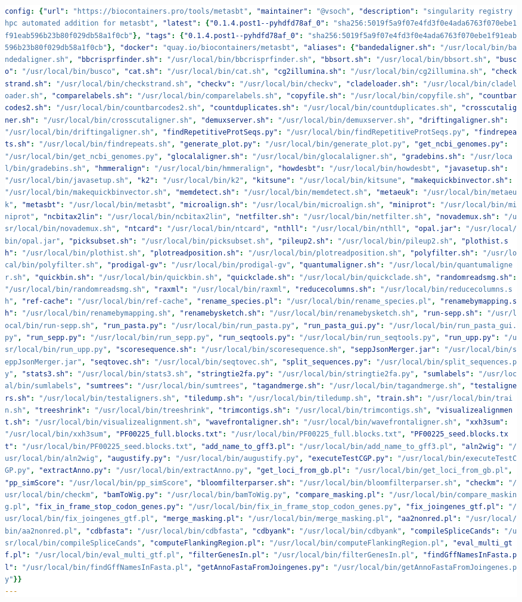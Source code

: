 ```yaml
config: {"url": "https://biocontainers.pro/tools/metasbt", "maintainer": "@vsoch", "description": "singularity registry hpc automated addition for metasbt", "latest": {"0.1.4.post1--pyhdfd78af_0": "sha256:5019f5a9f07e4fd3f0e4ada6763f070ebe1f91eab596b23b80f029db58a1f0cb"}, "tags": {"0.1.4.post1--pyhdfd78af_0": "sha256:5019f5a9f07e4fd3f0e4ada6763f070ebe1f91eab596b23b80f029db58a1f0cb"}, "docker": "quay.io/biocontainers/metasbt", "aliases": {"bandedaligner.sh": "/usr/local/bin/bandedaligner.sh", "bbcrisprfinder.sh": "/usr/local/bin/bbcrisprfinder.sh", "bbsort.sh": "/usr/local/bin/bbsort.sh", "busco": "/usr/local/bin/busco", "cat.sh": "/usr/local/bin/cat.sh", "cg2illumina.sh": "/usr/local/bin/cg2illumina.sh", "checkstrand.sh": "/usr/local/bin/checkstrand.sh", "checkv": "/usr/local/bin/checkv", "cladeloader.sh": "/usr/local/bin/cladeloader.sh", "comparelabels.sh": "/usr/local/bin/comparelabels.sh", "copyfile.sh": "/usr/local/bin/copyfile.sh", "countbarcodes2.sh": "/usr/local/bin/countbarcodes2.sh", "countduplicates.sh": "/usr/local/bin/countduplicates.sh", "crosscutaligner.sh": "/usr/local/bin/crosscutaligner.sh", "demuxserver.sh": "/usr/local/bin/demuxserver.sh", "driftingaligner.sh": "/usr/local/bin/driftingaligner.sh", "findRepetitiveProtSeqs.py": "/usr/local/bin/findRepetitiveProtSeqs.py", "findrepeats.sh": "/usr/local/bin/findrepeats.sh", "generate_plot.py": "/usr/local/bin/generate_plot.py", "get_ncbi_genomes.py": "/usr/local/bin/get_ncbi_genomes.py", "glocalaligner.sh": "/usr/local/bin/glocalaligner.sh", "gradebins.sh": "/usr/local/bin/gradebins.sh", "hmmeralign": "/usr/local/bin/hmmeralign", "howdesbt": "/usr/local/bin/howdesbt", "javasetup.sh": "/usr/local/bin/javasetup.sh", "k2": "/usr/local/bin/k2", "kitsune": "/usr/local/bin/kitsune", "makequickbinvector.sh": "/usr/local/bin/makequickbinvector.sh", "memdetect.sh": "/usr/local/bin/memdetect.sh", "metaeuk": "/usr/local/bin/metaeuk", "metasbt": "/usr/local/bin/metasbt", "microalign.sh": "/usr/local/bin/microalign.sh", "miniprot": "/usr/local/bin/miniprot", "ncbitax2lin": "/usr/local/bin/ncbitax2lin", "netfilter.sh": "/usr/local/bin/netfilter.sh", "novademux.sh": "/usr/local/bin/novademux.sh", "ntcard": "/usr/local/bin/ntcard", "nthll": "/usr/local/bin/nthll", "opal.jar": "/usr/local/bin/opal.jar", "picksubset.sh": "/usr/local/bin/picksubset.sh", "pileup2.sh": "/usr/local/bin/pileup2.sh", "plothist.sh": "/usr/local/bin/plothist.sh", "plotreadposition.sh": "/usr/local/bin/plotreadposition.sh", "polyfilter.sh": "/usr/local/bin/polyfilter.sh", "prodigal-gv": "/usr/local/bin/prodigal-gv", "quantumaligner.sh": "/usr/local/bin/quantumaligner.sh", "quickbin.sh": "/usr/local/bin/quickbin.sh", "quickclade.sh": "/usr/local/bin/quickclade.sh", "randomreadsmg.sh": "/usr/local/bin/randomreadsmg.sh", "raxml": "/usr/local/bin/raxml", "reducecolumns.sh": "/usr/local/bin/reducecolumns.sh", "ref-cache": "/usr/local/bin/ref-cache", "rename_species.pl": "/usr/local/bin/rename_species.pl", "renamebymapping.sh": "/usr/local/bin/renamebymapping.sh", "renamebysketch.sh": "/usr/local/bin/renamebysketch.sh", "run-sepp.sh": "/usr/local/bin/run-sepp.sh", "run_pasta.py": "/usr/local/bin/run_pasta.py", "run_pasta_gui.py": "/usr/local/bin/run_pasta_gui.py", "run_sepp.py": "/usr/local/bin/run_sepp.py", "run_seqtools.py": "/usr/local/bin/run_seqtools.py", "run_upp.py": "/usr/local/bin/run_upp.py", "scoresequence.sh": "/usr/local/bin/scoresequence.sh", "seppJsonMerger.jar": "/usr/local/bin/seppJsonMerger.jar", "seqtovec.sh": "/usr/local/bin/seqtovec.sh", "split_sequences.py": "/usr/local/bin/split_sequences.py", "stats3.sh": "/usr/local/bin/stats3.sh", "stringtie2fa.py": "/usr/local/bin/stringtie2fa.py", "sumlabels": "/usr/local/bin/sumlabels", "sumtrees": "/usr/local/bin/sumtrees", "tagandmerge.sh": "/usr/local/bin/tagandmerge.sh", "testaligners.sh": "/usr/local/bin/testaligners.sh", "tiledump.sh": "/usr/local/bin/tiledump.sh", "train.sh": "/usr/local/bin/train.sh", "treeshrink": "/usr/local/bin/treeshrink", "trimcontigs.sh": "/usr/local/bin/trimcontigs.sh", "visualizealignment.sh": "/usr/local/bin/visualizealignment.sh", "wavefrontaligner.sh": "/usr/local/bin/wavefrontaligner.sh", "xxh3sum": "/usr/local/bin/xxh3sum", "PF00225_full.blocks.txt": "/usr/local/bin/PF00225_full.blocks.txt", "PF00225_seed.blocks.txt": "/usr/local/bin/PF00225_seed.blocks.txt", "add_name_to_gff3.pl": "/usr/local/bin/add_name_to_gff3.pl", "aln2wig": "/usr/local/bin/aln2wig", "augustify.py": "/usr/local/bin/augustify.py", "executeTestCGP.py": "/usr/local/bin/executeTestCGP.py", "extractAnno.py": "/usr/local/bin/extractAnno.py", "get_loci_from_gb.pl": "/usr/local/bin/get_loci_from_gb.pl", "pp_simScore": "/usr/local/bin/pp_simScore", "bloomfilterparser.sh": "/usr/local/bin/bloomfilterparser.sh", "checkm": "/usr/local/bin/checkm", "bamToWig.py": "/usr/local/bin/bamToWig.py", "compare_masking.pl": "/usr/local/bin/compare_masking.pl", "fix_in_frame_stop_codon_genes.py": "/usr/local/bin/fix_in_frame_stop_codon_genes.py", "fix_joingenes_gtf.pl": "/usr/local/bin/fix_joingenes_gtf.pl", "merge_masking.pl": "/usr/local/bin/merge_masking.pl", "aa2nonred.pl": "/usr/local/bin/aa2nonred.pl", "cdbfasta": "/usr/local/bin/cdbfasta", "cdbyank": "/usr/local/bin/cdbyank", "compileSpliceCands": "/usr/local/bin/compileSpliceCands", "computeFlankingRegion.pl": "/usr/local/bin/computeFlankingRegion.pl", "eval_multi_gtf.pl": "/usr/local/bin/eval_multi_gtf.pl", "filterGenesIn.pl": "/usr/local/bin/filterGenesIn.pl", "findGffNamesInFasta.pl": "/usr/local/bin/findGffNamesInFasta.pl", "getAnnoFastaFromJoingenes.py": "/usr/local/bin/getAnnoFastaFromJoingenes.py"}}
---
```
